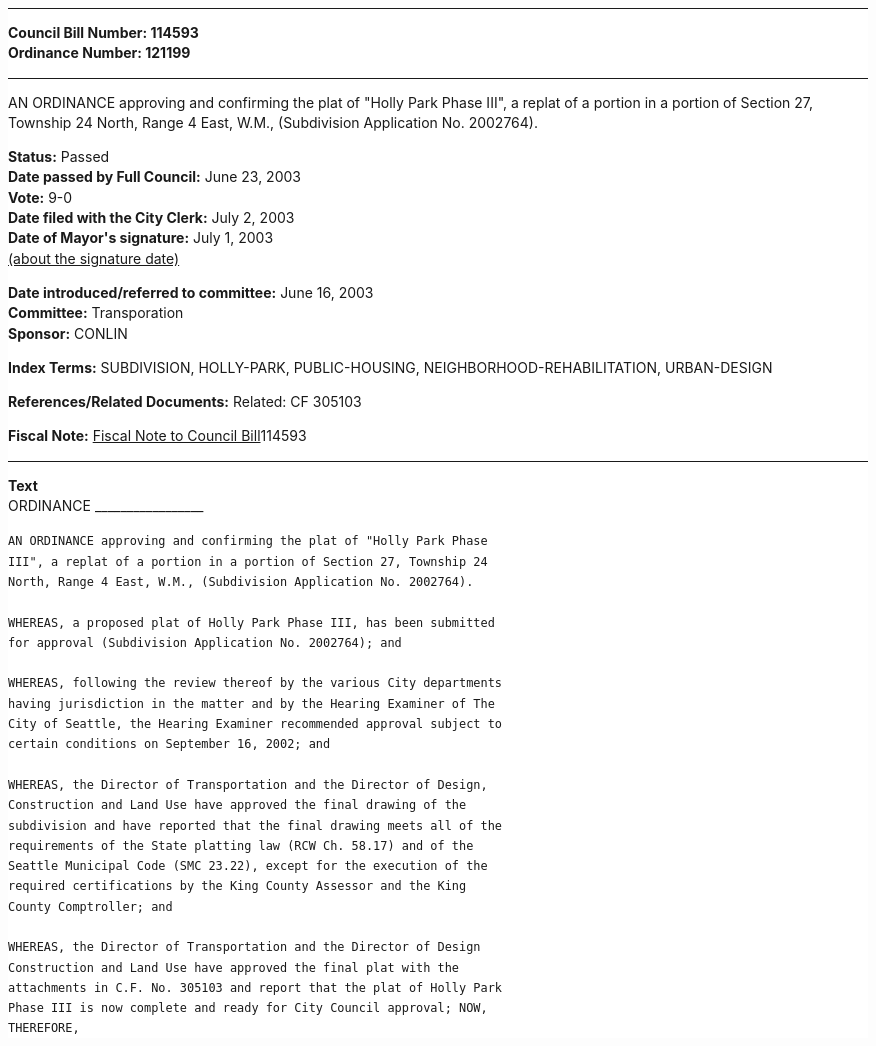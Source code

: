 * * * * *  
  
**Council Bill Number: [](#h0)[](#h2)114593**   
**Ordinance Number: 121199**  
  
* * * * *  
  
AN ORDINANCE approving and confirming the plat of "Holly Park Phase III", a replat of a portion in a portion of Section 27, Township 24 North, Range 4 East, W.M., (Subdivision Application No. 2002764).  
  
**Status:** Passed   
**Date passed by Full Council:** June 23, 2003   
**Vote:** 9-0   
**Date filed with the City Clerk:** July 2, 2003   
**Date of Mayor's signature:** July 1, 2003   
[(about the signature date)](/~public/approvaldate.htm)   
  
  
**Date introduced/referred to committee:** June 16, 2003   
**Committee:** Transporation   
**Sponsor:** CONLIN   
  
**Index Terms:** SUBDIVISION, HOLLY-PARK, PUBLIC-HOUSING, NEIGHBORHOOD-REHABILITATION, URBAN-DESIGN  
  
**References/Related Documents:** Related: CF 305103  
  
**Fiscal Note:** [Fiscal Note to Council Bill](http://clerk.seattle.gov/~public/fnote/114593.htm)[](#h1)[](#h3)114593  
  
* * * * *  
  
**Text**  
    ORDINANCE _________________  
  
    AN ORDINANCE approving and confirming the plat of "Holly Park Phase  
    III", a replat of a portion in a portion of Section 27, Township 24  
    North, Range 4 East, W.M., (Subdivision Application No. 2002764).  
  
    WHEREAS, a proposed plat of Holly Park Phase III, has been submitted  
    for approval (Subdivision Application No. 2002764); and  
  
    WHEREAS, following the review thereof by the various City departments  
    having jurisdiction in the matter and by the Hearing Examiner of The  
    City of Seattle, the Hearing Examiner recommended approval subject to  
    certain conditions on September 16, 2002; and  
  
    WHEREAS, the Director of Transportation and the Director of Design,  
    Construction and Land Use have approved the final drawing of the  
    subdivision and have reported that the final drawing meets all of the  
    requirements of the State platting law (RCW Ch. 58.17) and of the  
    Seattle Municipal Code (SMC 23.22), except for the execution of the  
    required certifications by the King County Assessor and the King  
    County Comptroller; and  
  
    WHEREAS, the Director of Transportation and the Director of Design  
    Construction and Land Use have approved the final plat with the  
    attachments in C.F. No. 305103 and report that the plat of Holly Park  
    Phase III is now complete and ready for City Council approval; NOW,  
    THEREFORE,  
  